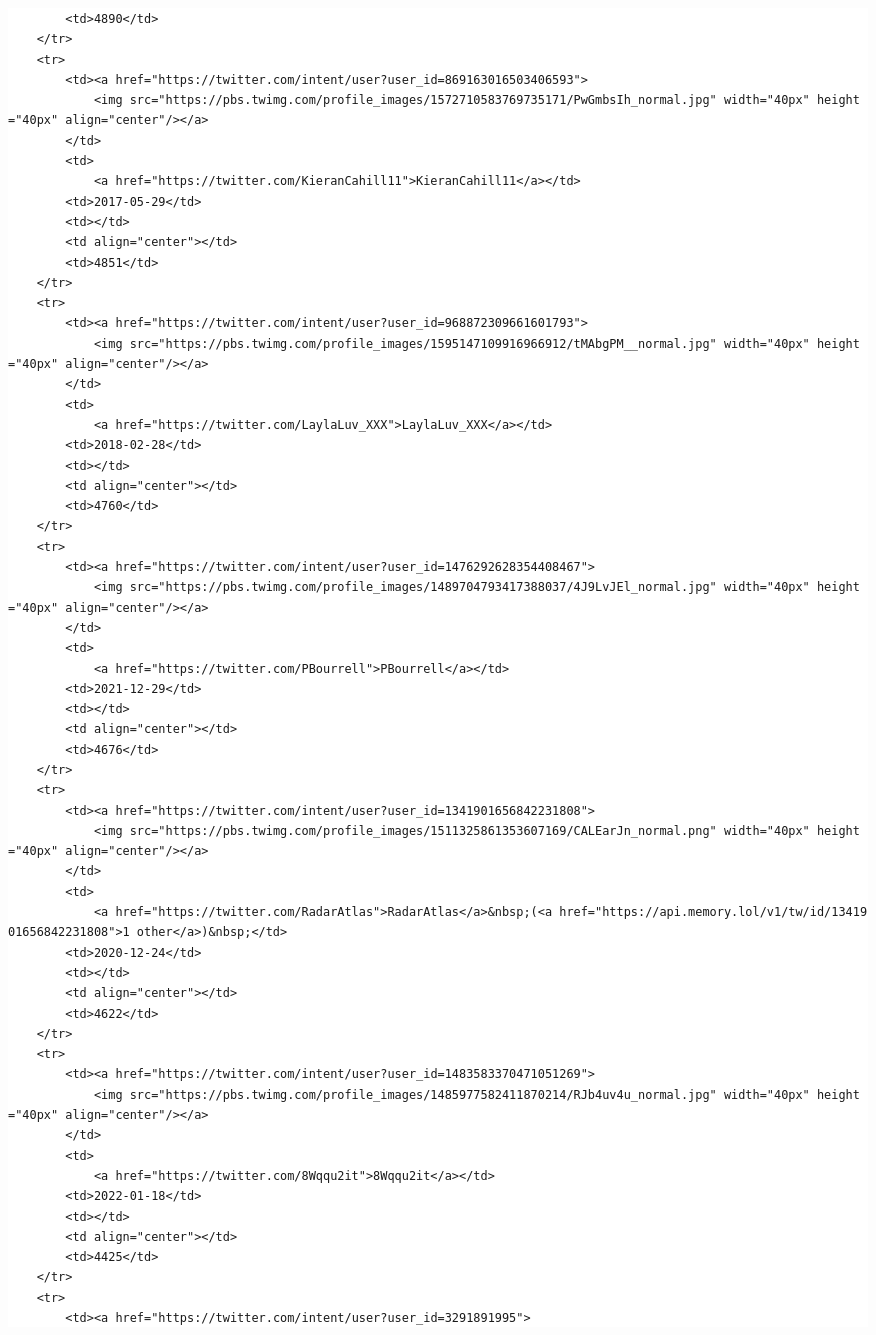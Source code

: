             <td>4890</td>
        </tr>
        <tr>
            <td><a href="https://twitter.com/intent/user?user_id=869163016503406593">
                <img src="https://pbs.twimg.com/profile_images/1572710583769735171/PwGmbsIh_normal.jpg" width="40px" height="40px" align="center"/></a>
            </td>
            <td>
                <a href="https://twitter.com/KieranCahill11">KieranCahill11</a></td>
            <td>2017-05-29</td>
            <td></td>
            <td align="center"></td>
            <td>4851</td>
        </tr>
        <tr>
            <td><a href="https://twitter.com/intent/user?user_id=968872309661601793">
                <img src="https://pbs.twimg.com/profile_images/1595147109916966912/tMAbgPM__normal.jpg" width="40px" height="40px" align="center"/></a>
            </td>
            <td>
                <a href="https://twitter.com/LaylaLuv_XXX">LaylaLuv_XXX</a></td>
            <td>2018-02-28</td>
            <td></td>
            <td align="center"></td>
            <td>4760</td>
        </tr>
        <tr>
            <td><a href="https://twitter.com/intent/user?user_id=1476292628354408467">
                <img src="https://pbs.twimg.com/profile_images/1489704793417388037/4J9LvJEl_normal.jpg" width="40px" height="40px" align="center"/></a>
            </td>
            <td>
                <a href="https://twitter.com/PBourrell">PBourrell</a></td>
            <td>2021-12-29</td>
            <td></td>
            <td align="center"></td>
            <td>4676</td>
        </tr>
        <tr>
            <td><a href="https://twitter.com/intent/user?user_id=1341901656842231808">
                <img src="https://pbs.twimg.com/profile_images/1511325861353607169/CALEarJn_normal.png" width="40px" height="40px" align="center"/></a>
            </td>
            <td>
                <a href="https://twitter.com/RadarAtlas">RadarAtlas</a>&nbsp;(<a href="https://api.memory.lol/v1/tw/id/1341901656842231808">1 other</a>)&nbsp;</td>
            <td>2020-12-24</td>
            <td></td>
            <td align="center"></td>
            <td>4622</td>
        </tr>
        <tr>
            <td><a href="https://twitter.com/intent/user?user_id=1483583370471051269">
                <img src="https://pbs.twimg.com/profile_images/1485977582411870214/RJb4uv4u_normal.jpg" width="40px" height="40px" align="center"/></a>
            </td>
            <td>
                <a href="https://twitter.com/8Wqqu2it">8Wqqu2it</a></td>
            <td>2022-01-18</td>
            <td></td>
            <td align="center"></td>
            <td>4425</td>
        </tr>
        <tr>
            <td><a href="https://twitter.com/intent/user?user_id=3291891995">
